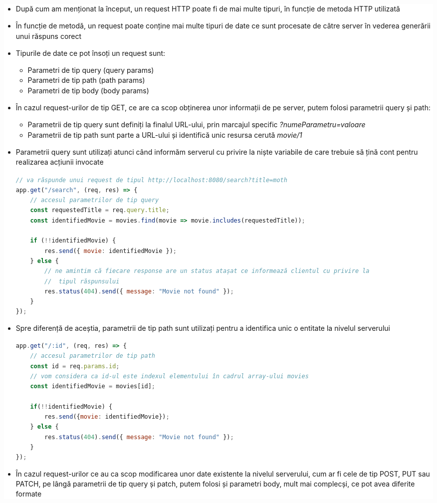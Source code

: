- După cum am menționat la început, un request HTTP poate fi de mai multe tipuri, în funcție de metoda HTTP utilizată

- În funcție de metodă, un request poate conține mai multe tipuri de date ce sunt procesate de către server în vederea generării unui răspuns corect

- Tipurile de date ce pot însoți un request sunt:
    - Parametri de tip query (query params)
    - Parametri de tip path (path params)
    - Parametri de tip body (body params)

- În cazul request-urilor de tip GET, ce are ca scop obținerea unor informații de pe server, putem folosi parametrii query și path:
    - Parametrii de tip query sunt definiți la finalul URL-ului, prin marcajul specific *?numeParametru=valoare*
    - Parametrii de tip path sunt parte a URL-ului și identifică unic resursa cerută *movie/1*

- Parametrii query sunt utilizați atunci când informăm serverul cu privire la niște variabile de care trebuie să țină cont pentru realizarea acțiunii invocate
    ```javascript
    // va răspunde unui request de tipul http://localhost:8080/search?title=moth
    app.get("/search", (req, res) => {
        // accesul parametrilor de tip query
        const requestedTitle = req.query.title;
        const identifiedMovie = movies.find(movie => movie.includes(requestedTitle));

        if (!!identifiedMovie) {
            res.send({ movie: identifiedMovie });
        } else {
            // ne amintim că fiecare response are un status atașat ce informează clientul cu privire la 
            //  tipul răspunsului
            res.status(404).send({ message: "Movie not found" });
        }
    });
    ```

- Spre diferență de aceștia, parametrii de tip path sunt utilizați pentru a identifica unic o entitate la nivelul serverului
    ```javascript
    app.get("/:id", (req, res) => {
        // accesul parametrilor de tip path
        const id = req.params.id;
        // vom considera ca id-ul este indexul elementului în cadrul array-ului movies
        const identifiedMovie = movies[id];

        if(!!identifiedMovie) {
            res.send({movie: identifiedMovie});
        } else {
            res.status(404).send({ message: "Movie not found" });
        }
    });
    ```

- În cazul request-urilor ce au ca scop modificarea unor date existente la nivelul serverului, cum ar fi cele de tip POST, PUT sau PATCH, pe lângă parametrii de tip query și patch, putem folosi și parametri body, mult mai complecși, ce pot avea diferite formate
